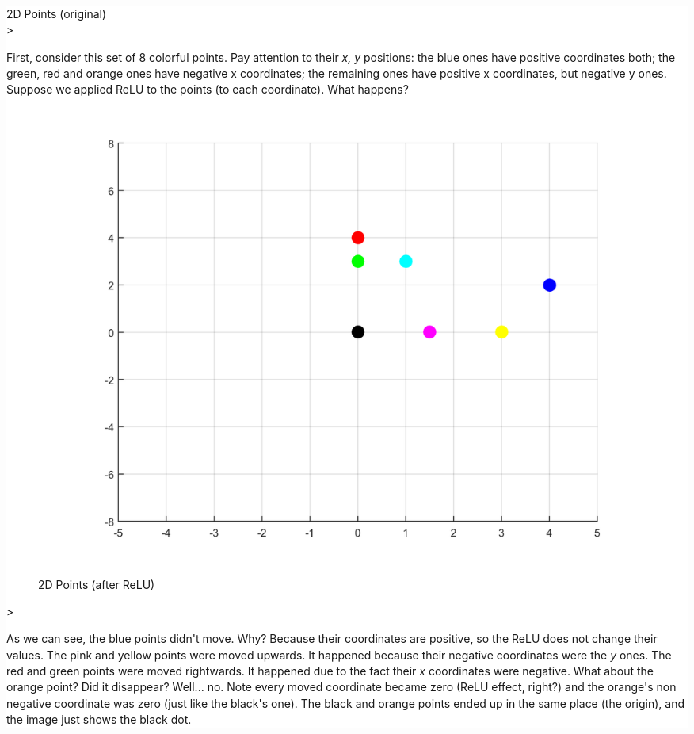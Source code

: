   <figcaption>2D Points (original)</figcaption>
</figure>>

First, consider this set of 8 colorful points. Pay attention to their _x, y_ positions: the blue ones have positive coordinates both; the green, red and orange ones have negative x coordinates; the remaining ones have positive x coordinates, but negative y ones. Suppose we applied ReLU to the points (to each coordinate). What happens?

<figure>
  <img src="/images/posts_images/2020-09-03-xor_neural_net/pontos_depois_relu.png" alt="points position after relu">
  <figcaption>2D Points (after ReLU)</figcaption>
</figure>>

As we can see, the blue points didn't move. Why? Because their coordinates are positive, so the ReLU does not change their values. The pink and yellow points were moved upwards. It happened because their negative coordinates were the _y_ ones. The red and green points were moved rightwards. It happened due to the fact their _x_ coordinates were negative. What about the orange point? Did it disappear? Well... no. Note every moved coordinate became zero (ReLU effect, right?) and the orange's non negative coordinate was zero (just like the black's one). The black and orange points ended up in the same place (the origin), and the image just shows the black dot.
